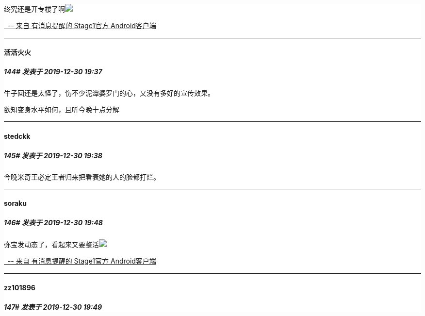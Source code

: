 


终究还是开专楼了啊<img src="https://static.saraba1st.com/image/smiley/face2017/067.png" referrerpolicy="no-referrer">

[  -- 来自 有消息提醒的 Stage1官方 Android客户端](https://www.coolapk.com/apk/140634)







-----

####  活活火火  
##### 144#       发表于 2019-12-30 19:37




牛子回还是太怪了，伤不少泥潭婆罗门的心，又没有多好的宣传效果。

欲知变身水平如何，且听今晚十点分解







-----

####  stedckk  
##### 145#       发表于 2019-12-30 19:38




今晚米奇王必定王者归来把看衰她的人的脸都打烂。







-----

####  soraku  
##### 146#       发表于 2019-12-30 19:48




弥宝发动态了，看起来又要整活<img src="https://static.saraba1st.com/image/smiley/face2017/066.png" referrerpolicy="no-referrer">

[  -- 来自 有消息提醒的 Stage1官方 Android客户端](https://www.coolapk.com/apk/140634)







-----

####  zz101896  
##### 147#       发表于 2019-12-30 19:49
